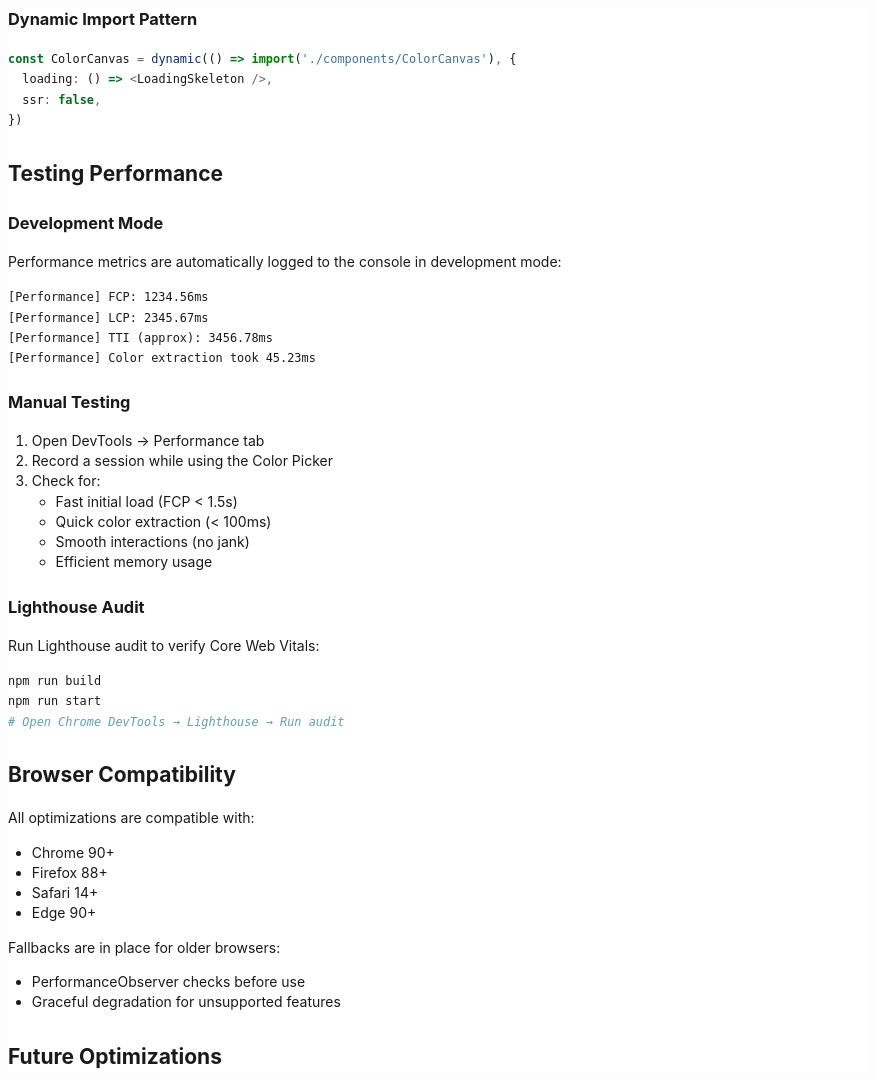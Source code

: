 ### Dynamic Import Pattern
```typescript
const ColorCanvas = dynamic(() => import('./components/ColorCanvas'), {
  loading: () => <LoadingSkeleton />,
  ssr: false,
})
```

## Testing Performance

### Development Mode
Performance metrics are automatically logged to the console in development mode:
```
[Performance] FCP: 1234.56ms
[Performance] LCP: 2345.67ms
[Performance] TTI (approx): 3456.78ms
[Performance] Color extraction took 45.23ms
```

### Manual Testing
1. Open DevTools → Performance tab
2. Record a session while using the Color Picker
3. Check for:
   - Fast initial load (FCP < 1.5s)
   - Quick color extraction (< 100ms)
   - Smooth interactions (no jank)
   - Efficient memory usage

### Lighthouse Audit
Run Lighthouse audit to verify Core Web Vitals:
```bash
npm run build
npm run start
# Open Chrome DevTools → Lighthouse → Run audit
```

## Browser Compatibility

All optimizations are compatible with:
- Chrome 90+
- Firefox 88+
- Safari 14+
- Edge 90+

Fallbacks are in place for older browsers:
- PerformanceObserver checks before use
- Graceful degradation for unsupported features

## Future Optimizations
